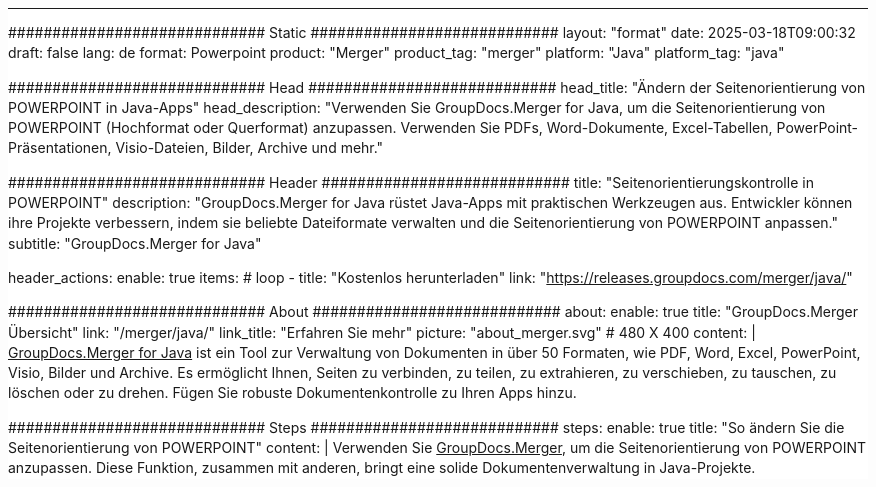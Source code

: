 
---
############################# Static ############################
layout: "format"
date:  2025-03-18T09:00:32
draft: false
lang: de
format: Powerpoint
product: "Merger"
product_tag: "merger"
platform: "Java"
platform_tag: "java"

############################# Head ############################
head_title: "Ändern der Seitenorientierung von POWERPOINT in Java-Apps"
head_description: "Verwenden Sie GroupDocs.Merger for Java, um die Seitenorientierung von POWERPOINT (Hochformat oder Querformat) anzupassen. Verwenden Sie PDFs, Word-Dokumente, Excel-Tabellen, PowerPoint-Präsentationen, Visio-Dateien, Bilder, Archive und mehr."

############################# Header ############################
title: "Seitenorientierungskontrolle in POWERPOINT" 
description: "GroupDocs.Merger for Java rüstet Java-Apps mit praktischen Werkzeugen aus. Entwickler können ihre Projekte verbessern, indem sie beliebte Dateiformate verwalten und die Seitenorientierung von POWERPOINT anpassen."
subtitle: "GroupDocs.Merger for Java" 

header_actions:
  enable: true
  items:
    #  loop
    - title: "Kostenlos herunterladen"
      link: "https://releases.groupdocs.com/merger/java/"
      
############################# About ############################
about:
    enable: true
    title: "GroupDocs.Merger Übersicht"
    link: "/merger/java/"
    link_title: "Erfahren Sie mehr"
    picture: "about_merger.svg" # 480 X 400
    content: |
       [GroupDocs.Merger for Java](/merger/java/) ist ein Tool zur Verwaltung von Dokumenten in über 50 Formaten, wie PDF, Word, Excel, PowerPoint, Visio, Bilder und Archive. Es ermöglicht Ihnen, Seiten zu verbinden, zu teilen, zu extrahieren, zu verschieben, zu tauschen, zu löschen oder zu drehen. Fügen Sie robuste Dokumentenkontrolle zu Ihren Apps hinzu.

############################# Steps ############################
steps:
    enable: true
    title: "So ändern Sie die Seitenorientierung von POWERPOINT"
    content: |
      Verwenden Sie [GroupDocs.Merger](/merger/java/), um die Seitenorientierung von POWERPOINT anzupassen. Diese Funktion, zusammen mit anderen, bringt eine solide Dokumentenverwaltung in Java-Projekte.
      